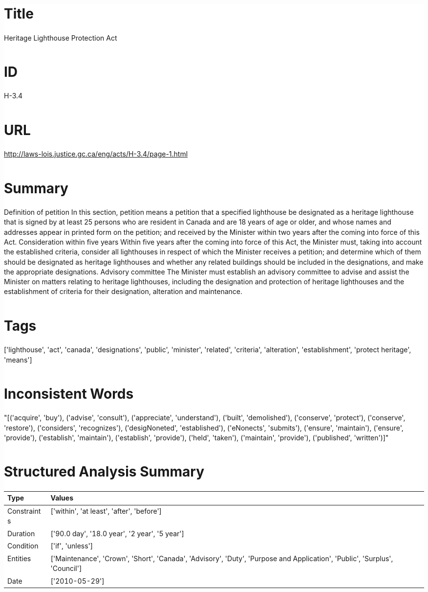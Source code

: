 # Title
Heritage Lighthouse Protection Act


# ID
H-3.4

# URL
http://laws-lois.justice.gc.ca/eng/acts/H-3.4/page-1.html


# Summary
Definition of  petition In this section,  petition  means a petition that a specified lighthouse be designated as a heritage lighthouse that is signed by at least 25 persons who are resident in Canada and are 18 years of age or older, and whose names and addresses appear in printed form on the petition; and received by the Minister within two years after the coming into force of this Act. Consideration within five years Within five years after the coming into force of this Act, the Minister must, taking into account the established criteria, consider all lighthouses in respect of which the Minister receives a petition; and determine which of them should be designated as heritage lighthouses and whether any related buildings should be included in the designations, and make the appropriate designations.
Advisory committee The Minister must establish an advisory committee to advise and assist the Minister on matters relating to heritage lighthouses, including the designation and protection of heritage lighthouses and the establishment of criteria for their designation, alteration and maintenance.


# Tags
['lighthouse', 'act', 'canada', 'designations', 'public', 'minister', 'related', 'criteria', 'alteration', 'establishment', 'protect heritage', 'means']


# Inconsistent Words
"[('acquire', 'buy'), ('advise', 'consult'), ('appreciate', 'understand'), ('built', 'demolished'), ('conserve', 'protect'), ('conserve', 'restore'), ('considers', 'recognizes'), ('desigNoneted', 'established'), ('eNonects', 'submits'), ('ensure', 'maintain'), ('ensure', 'provide'), ('establish', 'maintain'), ('establish', 'provide'), ('held', 'taken'), ('maintain', 'provide'), ('published', 'written')]"


# Structured Analysis Summary
| Type        | Values                                                                                                                     |
|:------------|:---------------------------------------------------------------------------------------------------------------------------|
| Constraints | ['within', 'at least', 'after', 'before']                                                                                  |
| Duration    | ['90.0 day', '18.0 year', '2 year', '5 year']                                                                              |
| Condition   | ['if', 'unless']                                                                                                           |
| Entities    | ['Maintenance', 'Crown', 'Short', 'Canada', 'Advisory', 'Duty', 'Purpose and Application', 'Public', 'Surplus', 'Council'] |
| Date        | ['2010-05-29']                                                                                                             |
